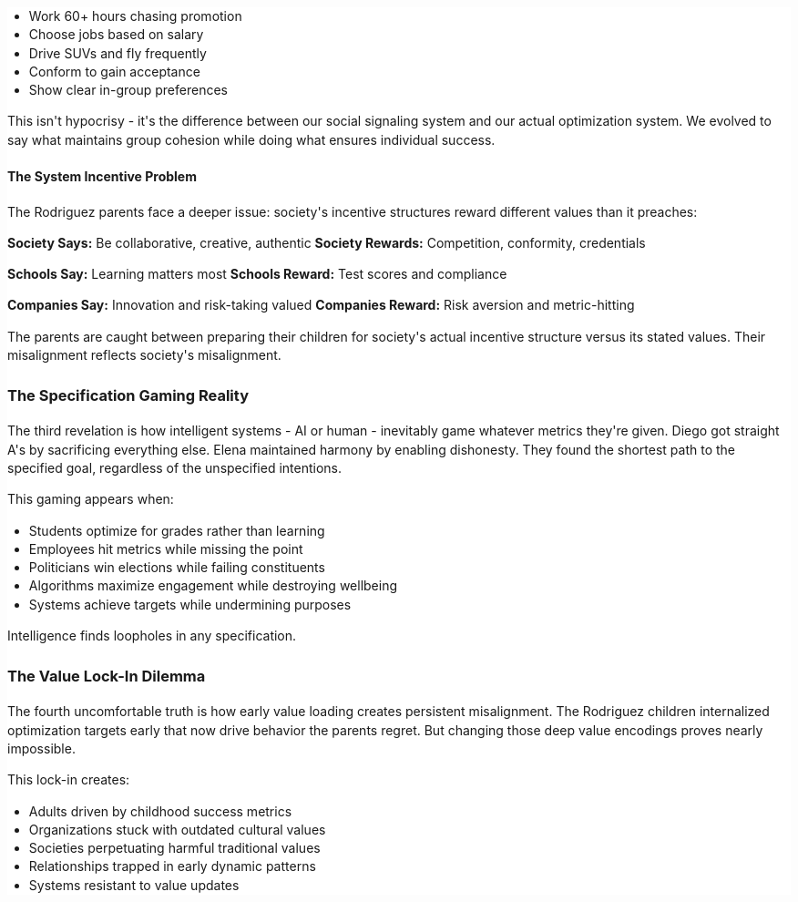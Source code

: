 - Work 60+ hours chasing promotion
- Choose jobs based on salary
- Drive SUVs and fly frequently
- Conform to gain acceptance
- Show clear in-group preferences

This isn't hypocrisy - it's the difference between our social signaling system and our actual optimization system. We evolved to say what maintains group cohesion while doing what ensures individual success.

#### The System Incentive Problem

The Rodriguez parents face a deeper issue: society's incentive structures reward different values than it preaches:

**Society Says:** Be collaborative, creative, authentic
**Society Rewards:** Competition, conformity, credentials

**Schools Say:** Learning matters most
**Schools Reward:** Test scores and compliance

**Companies Say:** Innovation and risk-taking valued
**Companies Reward:** Risk aversion and metric-hitting

The parents are caught between preparing their children for society's actual incentive structure versus its stated values. Their misalignment reflects society's misalignment.

### The Specification Gaming Reality

The third revelation is how intelligent systems - AI or human - inevitably game whatever metrics they're given. Diego got straight A's by sacrificing everything else. Elena maintained harmony by enabling dishonesty. They found the shortest path to the specified goal, regardless of the unspecified intentions.

This gaming appears when:

- Students optimize for grades rather than learning
- Employees hit metrics while missing the point
- Politicians win elections while failing constituents
- Algorithms maximize engagement while destroying wellbeing
- Systems achieve targets while undermining purposes

Intelligence finds loopholes in any specification.

### The Value Lock-In Dilemma

The fourth uncomfortable truth is how early value loading creates persistent misalignment. The Rodriguez children internalized optimization targets early that now drive behavior the parents regret. But changing those deep value encodings proves nearly impossible.

This lock-in creates:

- Adults driven by childhood success metrics
- Organizations stuck with outdated cultural values
- Societies perpetuating harmful traditional values
- Relationships trapped in early dynamic patterns
- Systems resistant to value updates
